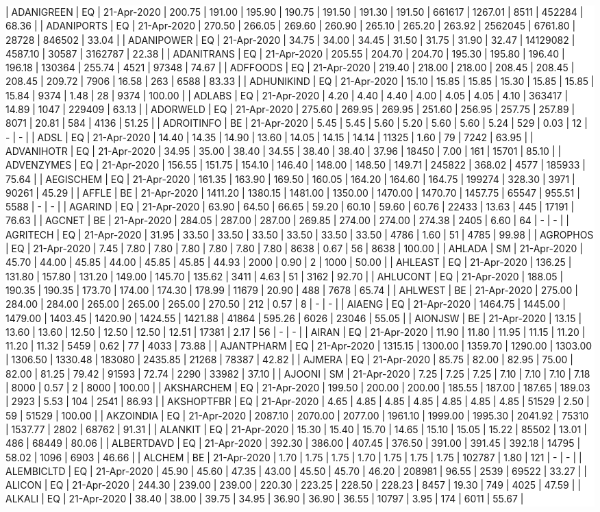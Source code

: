 | ADANIGREEN | EQ | 21-Apr-2020 | 200.75 | 191.00 | 195.90 | 190.75 | 191.50 | 191.30 | 191.50 | 661617 | 1267.01 | 8511 | 452284 | 68.36 |
| ADANIPORTS | EQ | 21-Apr-2020 | 270.50 | 266.05 | 269.60 | 260.90 | 265.10 | 265.20 | 263.92 | 2562045 | 6761.80 | 28728 | 846502 | 33.04 |
| ADANIPOWER | EQ | 21-Apr-2020 | 34.75 | 34.00 | 34.45 | 31.50 | 31.75 | 31.90 | 32.47 | 14129082 | 4587.10 | 30587 | 3162787 | 22.38 |
| ADANITRANS | EQ | 21-Apr-2020 | 205.55 | 204.70 | 204.70 | 195.30 | 195.80 | 196.40 | 196.18 | 130364 | 255.74 | 4521 | 97348 | 74.67 |
| ADFFOODS | EQ | 21-Apr-2020 | 219.40 | 218.00 | 218.00 | 208.45 | 208.45 | 208.45 | 209.72 | 7906 | 16.58 | 263 | 6588 | 83.33 |
| ADHUNIKIND | EQ | 21-Apr-2020 | 15.10 | 15.85 | 15.85 | 15.30 | 15.85 | 15.85 | 15.84 | 9374 | 1.48 | 28 | 9374 | 100.00 |
| ADLABS | EQ | 21-Apr-2020 | 4.20 | 4.40 | 4.40 | 4.00 | 4.05 | 4.05 | 4.10 | 363417 | 14.89 | 1047 | 229409 | 63.13 |
| ADORWELD | EQ | 21-Apr-2020 | 275.60 | 269.95 | 269.95 | 251.60 | 256.95 | 257.75 | 257.89 | 8071 | 20.81 | 584 | 4136 | 51.25 |
| ADROITINFO | BE | 21-Apr-2020 | 5.45 | 5.45 | 5.60 | 5.20 | 5.60 | 5.60 | 5.24 | 529 | 0.03 | 12 | - | - |
| ADSL | EQ | 21-Apr-2020 | 14.40 | 14.35 | 14.90 | 13.60 | 14.05 | 14.15 | 14.14 | 11325 | 1.60 | 79 | 7242 | 63.95 |
| ADVANIHOTR | EQ | 21-Apr-2020 | 34.95 | 35.00 | 38.40 | 34.55 | 38.40 | 38.40 | 37.96 | 18450 | 7.00 | 161 | 15701 | 85.10 |
| ADVENZYMES | EQ | 21-Apr-2020 | 156.55 | 151.75 | 154.10 | 146.40 | 148.00 | 148.50 | 149.71 | 245822 | 368.02 | 4577 | 185933 | 75.64 |
| AEGISCHEM | EQ | 21-Apr-2020 | 161.35 | 163.90 | 169.50 | 160.05 | 164.20 | 164.60 | 164.75 | 199274 | 328.30 | 3971 | 90261 | 45.29 |
| AFFLE | BE | 21-Apr-2020 | 1411.20 | 1380.15 | 1481.00 | 1350.00 | 1470.00 | 1470.70 | 1457.75 | 65547 | 955.51 | 5588 | - | - |
| AGARIND | EQ | 21-Apr-2020 | 63.90 | 64.50 | 66.65 | 59.20 | 60.10 | 59.60 | 60.76 | 22433 | 13.63 | 445 | 17191 | 76.63 |
| AGCNET | BE | 21-Apr-2020 | 284.05 | 287.00 | 287.00 | 269.85 | 274.00 | 274.00 | 274.38 | 2405 | 6.60 | 64 | - | - |
| AGRITECH | EQ | 21-Apr-2020 | 31.95 | 33.50 | 33.50 | 33.50 | 33.50 | 33.50 | 33.50 | 4786 | 1.60 | 51 | 4785 | 99.98 |
| AGROPHOS | EQ | 21-Apr-2020 | 7.45 | 7.80 | 7.80 | 7.80 | 7.80 | 7.80 | 7.80 | 8638 | 0.67 | 56 | 8638 | 100.00 |
| AHLADA | SM | 21-Apr-2020 | 45.70 | 44.00 | 45.85 | 44.00 | 45.85 | 45.85 | 44.93 | 2000 | 0.90 | 2 | 1000 | 50.00 |
| AHLEAST | EQ | 21-Apr-2020 | 136.25 | 131.80 | 157.80 | 131.20 | 149.00 | 145.70 | 135.62 | 3411 | 4.63 | 51 | 3162 | 92.70 |
| AHLUCONT | EQ | 21-Apr-2020 | 188.05 | 190.35 | 190.35 | 173.70 | 174.00 | 174.30 | 178.99 | 11679 | 20.90 | 488 | 7678 | 65.74 |
| AHLWEST | BE | 21-Apr-2020 | 275.00 | 284.00 | 284.00 | 265.00 | 265.00 | 265.00 | 270.50 | 212 | 0.57 | 8 | - | - |
| AIAENG | EQ | 21-Apr-2020 | 1464.75 | 1445.00 | 1479.00 | 1403.45 | 1420.90 | 1424.55 | 1421.88 | 41864 | 595.26 | 6026 | 23046 | 55.05 |
| AIONJSW | BE | 21-Apr-2020 | 13.15 | 13.60 | 13.60 | 12.50 | 12.50 | 12.50 | 12.51 | 17381 | 2.17 | 56 | - | - |
| AIRAN | EQ | 21-Apr-2020 | 11.90 | 11.80 | 11.95 | 11.15 | 11.20 | 11.20 | 11.32 | 5459 | 0.62 | 77 | 4033 | 73.88 |
| AJANTPHARM | EQ | 21-Apr-2020 | 1315.15 | 1300.00 | 1359.70 | 1290.00 | 1303.00 | 1306.50 | 1330.48 | 183080 | 2435.85 | 21268 | 78387 | 42.82 |
| AJMERA | EQ | 21-Apr-2020 | 85.75 | 82.00 | 82.95 | 75.00 | 82.00 | 81.25 | 79.42 | 91593 | 72.74 | 2290 | 33982 | 37.10 |
| AJOONI | SM | 21-Apr-2020 | 7.25 | 7.25 | 7.25 | 7.10 | 7.10 | 7.10 | 7.18 | 8000 | 0.57 | 2 | 8000 | 100.00 |
| AKSHARCHEM | EQ | 21-Apr-2020 | 199.50 | 200.00 | 200.00 | 185.55 | 187.00 | 187.65 | 189.03 | 2923 | 5.53 | 104 | 2541 | 86.93 |
| AKSHOPTFBR | EQ | 21-Apr-2020 | 4.65 | 4.85 | 4.85 | 4.85 | 4.85 | 4.85 | 4.85 | 51529 | 2.50 | 59 | 51529 | 100.00 |
| AKZOINDIA | EQ | 21-Apr-2020 | 2087.10 | 2070.00 | 2077.00 | 1961.10 | 1999.00 | 1995.30 | 2041.92 | 75310 | 1537.77 | 2802 | 68762 | 91.31 |
| ALANKIT | EQ | 21-Apr-2020 | 15.30 | 15.40 | 15.70 | 14.65 | 15.10 | 15.05 | 15.22 | 85502 | 13.01 | 486 | 68449 | 80.06 |
| ALBERTDAVD | EQ | 21-Apr-2020 | 392.30 | 386.00 | 407.45 | 376.50 | 391.00 | 391.45 | 392.18 | 14795 | 58.02 | 1096 | 6903 | 46.66 |
| ALCHEM | BE | 21-Apr-2020 | 1.70 | 1.75 | 1.75 | 1.70 | 1.75 | 1.75 | 1.75 | 102787 | 1.80 | 121 | - | - |
| ALEMBICLTD | EQ | 21-Apr-2020 | 45.90 | 45.60 | 47.35 | 43.00 | 45.50 | 45.70 | 46.20 | 208981 | 96.55 | 2539 | 69522 | 33.27 |
| ALICON | EQ | 21-Apr-2020 | 244.30 | 239.00 | 239.00 | 220.30 | 223.25 | 228.50 | 228.23 | 8457 | 19.30 | 749 | 4025 | 47.59 |
| ALKALI | EQ | 21-Apr-2020 | 38.40 | 38.00 | 39.75 | 34.95 | 36.90 | 36.90 | 36.55 | 10797 | 3.95 | 174 | 6011 | 55.67 |